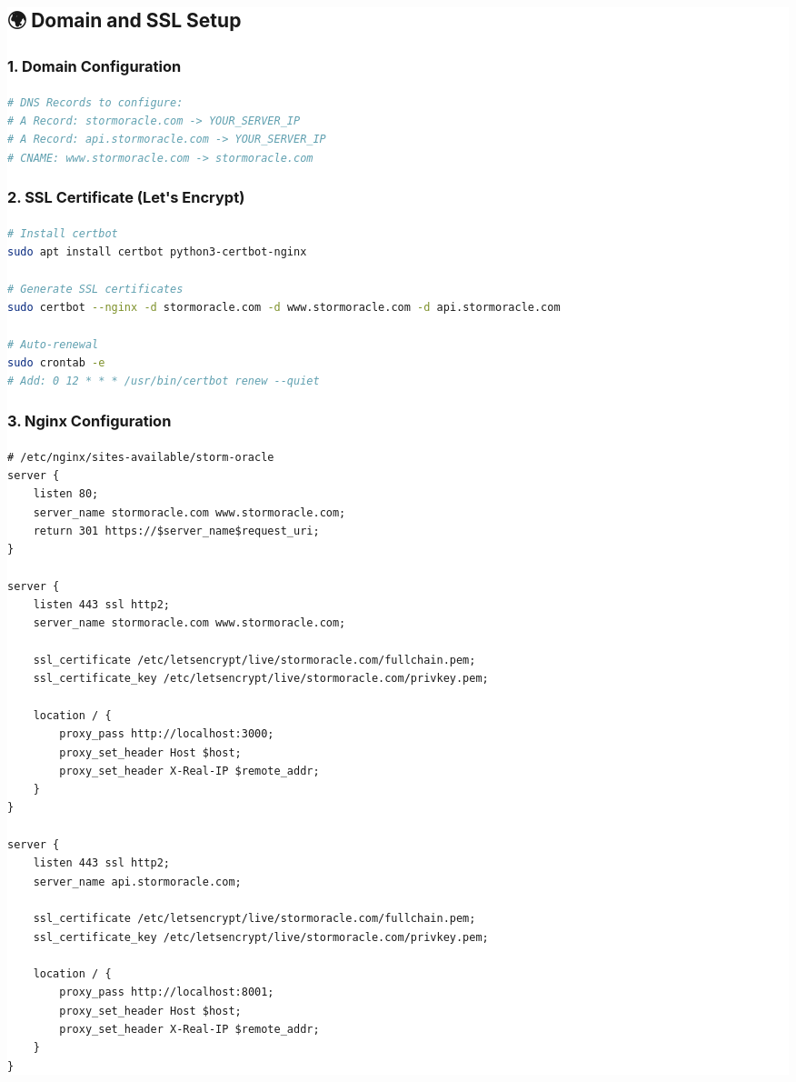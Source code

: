 ## 🌍 Domain and SSL Setup

### 1. Domain Configuration
```bash
# DNS Records to configure:
# A Record: stormoracle.com -> YOUR_SERVER_IP
# A Record: api.stormoracle.com -> YOUR_SERVER_IP
# CNAME: www.stormoracle.com -> stormoracle.com
```

### 2. SSL Certificate (Let's Encrypt)
```bash
# Install certbot
sudo apt install certbot python3-certbot-nginx

# Generate SSL certificates
sudo certbot --nginx -d stormoracle.com -d www.stormoracle.com -d api.stormoracle.com

# Auto-renewal
sudo crontab -e
# Add: 0 12 * * * /usr/bin/certbot renew --quiet
```

### 3. Nginx Configuration
```nginx
# /etc/nginx/sites-available/storm-oracle
server {
    listen 80;
    server_name stormoracle.com www.stormoracle.com;
    return 301 https://$server_name$request_uri;
}

server {
    listen 443 ssl http2;
    server_name stormoracle.com www.stormoracle.com;
    
    ssl_certificate /etc/letsencrypt/live/stormoracle.com/fullchain.pem;
    ssl_certificate_key /etc/letsencrypt/live/stormoracle.com/privkey.pem;
    
    location / {
        proxy_pass http://localhost:3000;
        proxy_set_header Host $host;
        proxy_set_header X-Real-IP $remote_addr;
    }
}

server {
    listen 443 ssl http2;
    server_name api.stormoracle.com;
    
    ssl_certificate /etc/letsencrypt/live/stormoracle.com/fullchain.pem;
    ssl_certificate_key /etc/letsencrypt/live/stormoracle.com/privkey.pem;
    
    location / {
        proxy_pass http://localhost:8001;
        proxy_set_header Host $host;
        proxy_set_header X-Real-IP $remote_addr;
    }
}
```
